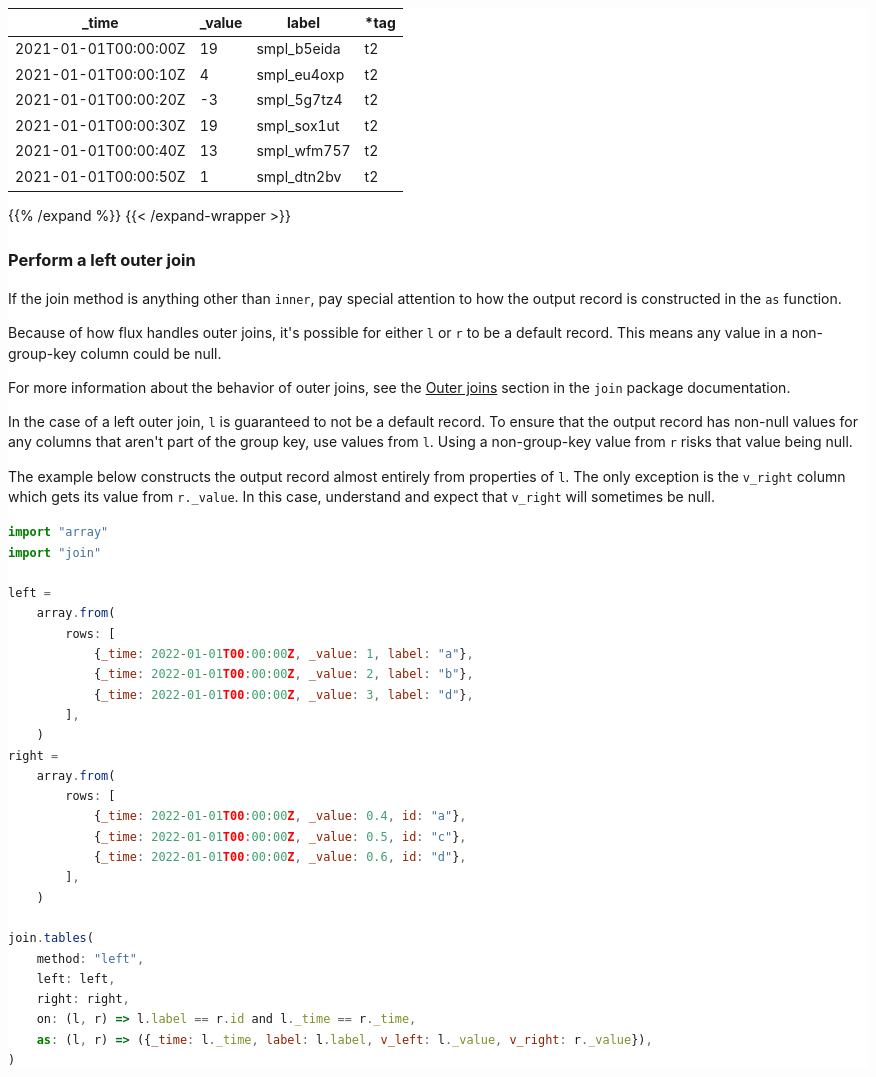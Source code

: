| _time                | _value  | label       | *tag |
| -------------------- | ------- | ----------- | ---- |
| 2021-01-01T00:00:00Z | 19      | smpl_b5eida | t2   |
| 2021-01-01T00:00:10Z | 4       | smpl_eu4oxp | t2   |
| 2021-01-01T00:00:20Z | -3      | smpl_5g7tz4 | t2   |
| 2021-01-01T00:00:30Z | 19      | smpl_sox1ut | t2   |
| 2021-01-01T00:00:40Z | 13      | smpl_wfm757 | t2   |
| 2021-01-01T00:00:50Z | 1       | smpl_dtn2bv | t2   |

{{% /expand %}}
{{< /expand-wrapper >}}

### Perform a left outer join

If the join method is anything other than `inner`, pay special attention to how
the output record is constructed in the `as` function.

Because of how flux handles outer joins, it's possible for either `l` or `r` to be a
default record. This means any value in a non-group-key column could be null.

For more information about the behavior of outer joins, see the [Outer joins](/flux/v0/stdlib/join/#outer-joins)
section in the `join` package documentation.

In the case of a left outer join, `l` is guaranteed to not be a default record. To
ensure that the output record has non-null values for any columns that aren't part
of the group key, use values from `l`. Using a non-group-key value from `r` risks
that value being null.

The example below constructs the output record almost entirely from properties of `l`.
The only exception is the `v_right` column which gets its value from `r._value`.
In this case, understand and expect that `v_right` will sometimes be null.

```js
import "array"
import "join"

left =
    array.from(
        rows: [
            {_time: 2022-01-01T00:00:00Z, _value: 1, label: "a"},
            {_time: 2022-01-01T00:00:00Z, _value: 2, label: "b"},
            {_time: 2022-01-01T00:00:00Z, _value: 3, label: "d"},
        ],
    )
right =
    array.from(
        rows: [
            {_time: 2022-01-01T00:00:00Z, _value: 0.4, id: "a"},
            {_time: 2022-01-01T00:00:00Z, _value: 0.5, id: "c"},
            {_time: 2022-01-01T00:00:00Z, _value: 0.6, id: "d"},
        ],
    )

join.tables(
    method: "left",
    left: left,
    right: right,
    on: (l, r) => l.label == r.id and l._time == r._time,
    as: (l, r) => ({_time: l._time, label: l.label, v_left: l._value, v_right: r._value}),
)

```